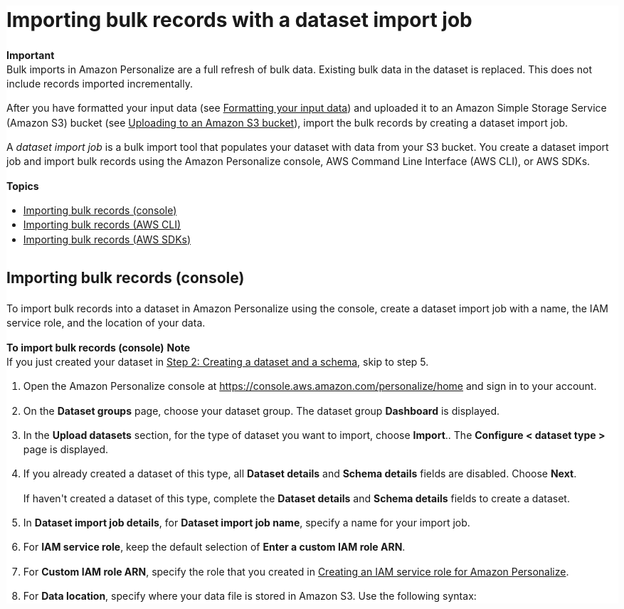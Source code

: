 # Importing bulk records with a dataset import job<a name="bulk-data-import-step"></a>

**Important**  
Bulk imports in Amazon Personalize are a full refresh of bulk data\. Existing bulk data in the dataset is replaced\. This does not include records imported incrementally\.

After you have formatted your input data \(see [Formatting your input data](data-prep-formatting.md)\) and uploaded it to an Amazon Simple Storage Service \(Amazon S3\) bucket \(see [Uploading to an Amazon S3 bucket](data-prep-upload-s3.md)\), import the bulk records by creating a dataset import job\. 

A *dataset import job* is a bulk import tool that populates your dataset with data from your S3 bucket\. You create a dataset import job and import bulk records using the Amazon Personalize console, AWS Command Line Interface \(AWS CLI\), or AWS SDKs\.

**Topics**
+ [Importing bulk records \(console\)](#bulk-data-import-console)
+ [Importing bulk records \(AWS CLI\)](#bulk-data-import-cli)
+ [Importing bulk records \(AWS SDKs\)](#python-import-ex)

## Importing bulk records \(console\)<a name="bulk-data-import-console"></a>

 To import bulk records into a dataset in Amazon Personalize using the console, create a dataset import job with a name, the IAM service role, and the location of your data\. 

**To import bulk records \(console\)**
**Note**  
If you just created your dataset in [Step 2: Creating a dataset and a schema](data-prep-creating-datasets.md), skip to step 5\.

1. Open the Amazon Personalize console at [https://console\.aws\.amazon\.com/personalize/home](https://console.aws.amazon.com/personalize/home) and sign in to your account\.

1.  On the **Dataset groups** page, choose your dataset group\. The dataset group **Dashboard** is displayed\. 

1. In the **Upload datasets** section, for the type of dataset you want to import, choose **Import**\.\. The **Configure < dataset type >** page is displayed\.

1. If you already created a dataset of this type, all **Dataset details** and **Schema details** fields are disabled\. Choose **Next**\. 

   If haven't created a dataset of this type, complete the **Dataset details** and **Schema details** fields to create a dataset\. 

1. In **Dataset import job details**, for **Dataset import job name**, specify a name for your import job\.

1. For **IAM service role**, keep the default selection of **Enter a custom IAM role ARN**\.

1. For **Custom IAM role ARN**, specify the role that you created in [Creating an IAM service role for Amazon Personalize](aws-personalize-set-up-permissions.md#set-up-create-role-with-permissions)\.

1. For **Data location**, specify where your data file is stored in Amazon S3\. Use the following syntax:
